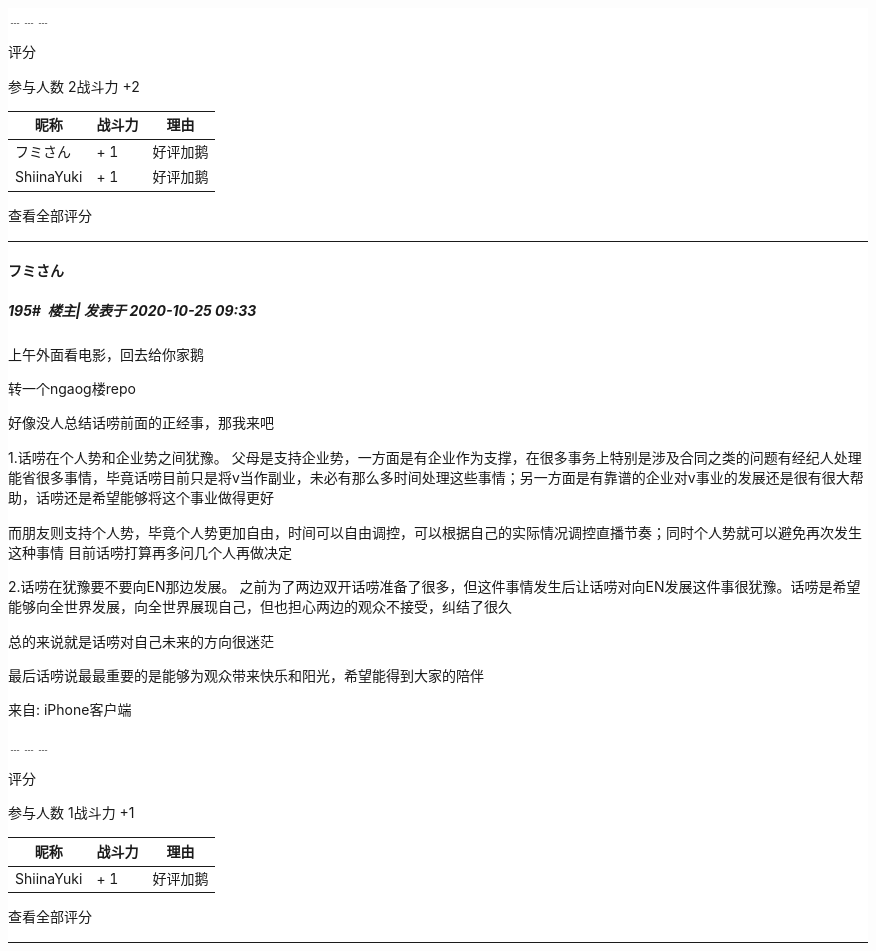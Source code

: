 ﹍﹍﹍

评分


 参与人数 2战斗力 +2

|昵称|战斗力|理由|
|----|---|---|
| フミさん| + 1|好评加鹅|
| ShiinaYuki| + 1|好评加鹅|


查看全部评分


*****

####  フミさん  
##### 195#         楼主| 发表于 2020-10-25 09:33


上午外面看电影，回去给你家鹅

转一个ngaog楼repo

好像没人总结话唠前面的正经事，那我来吧

1.话唠在个人势和企业势之间犹豫。
父母是支持企业势，一方面是有企业作为支撑，在很多事务上特别是涉及合同之类的问题有经纪人处理能省很多事情，毕竟话唠目前只是将v当作副业，未必有那么多时间处理这些事情；另一方面是有靠谱的企业对v事业的发展还是很有很大帮助，话唠还是希望能够将这个事业做得更好

而朋友则支持个人势，毕竟个人势更加自由，时间可以自由调控，可以根据自己的实际情况调控直播节奏；同时个人势就可以避免再次发生这种事情
目前话唠打算再多问几个人再做决定

2.话唠在犹豫要不要向EN那边发展。
之前为了两边双开话唠准备了很多，但这件事情发生后让话唠对向EN发展这件事很犹豫。话唠是希望能够向全世界发展，向全世界展现自己，但也担心两边的观众不接受，纠结了很久

总的来说就是话唠对自己未来的方向很迷茫

最后话唠说最最重要的是能够为观众带来快乐和阳光，希望能得到大家的陪伴

来自: iPhone客户端


﹍﹍﹍

评分


 参与人数 1战斗力 +1

|昵称|战斗力|理由|
|----|---|---|
| ShiinaYuki| + 1|好评加鹅|


查看全部评分


*****
